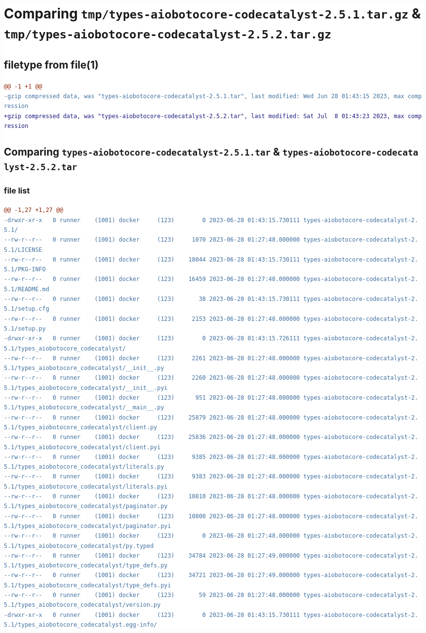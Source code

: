 # Comparing `tmp/types-aiobotocore-codecatalyst-2.5.1.tar.gz` & `tmp/types-aiobotocore-codecatalyst-2.5.2.tar.gz`

## filetype from file(1)

```diff
@@ -1 +1 @@
-gzip compressed data, was "types-aiobotocore-codecatalyst-2.5.1.tar", last modified: Wed Jun 28 01:43:15 2023, max compression
+gzip compressed data, was "types-aiobotocore-codecatalyst-2.5.2.tar", last modified: Sat Jul  8 01:43:23 2023, max compression
```

## Comparing `types-aiobotocore-codecatalyst-2.5.1.tar` & `types-aiobotocore-codecatalyst-2.5.2.tar`

### file list

```diff
@@ -1,27 +1,27 @@
-drwxr-xr-x   0 runner    (1001) docker     (123)        0 2023-06-28 01:43:15.730111 types-aiobotocore-codecatalyst-2.5.1/
--rw-r--r--   0 runner    (1001) docker     (123)     1070 2023-06-28 01:27:48.000000 types-aiobotocore-codecatalyst-2.5.1/LICENSE
--rw-r--r--   0 runner    (1001) docker     (123)    18044 2023-06-28 01:43:15.730111 types-aiobotocore-codecatalyst-2.5.1/PKG-INFO
--rw-r--r--   0 runner    (1001) docker     (123)    16459 2023-06-28 01:27:48.000000 types-aiobotocore-codecatalyst-2.5.1/README.md
--rw-r--r--   0 runner    (1001) docker     (123)       38 2023-06-28 01:43:15.730111 types-aiobotocore-codecatalyst-2.5.1/setup.cfg
--rw-r--r--   0 runner    (1001) docker     (123)     2153 2023-06-28 01:27:48.000000 types-aiobotocore-codecatalyst-2.5.1/setup.py
-drwxr-xr-x   0 runner    (1001) docker     (123)        0 2023-06-28 01:43:15.726111 types-aiobotocore-codecatalyst-2.5.1/types_aiobotocore_codecatalyst/
--rw-r--r--   0 runner    (1001) docker     (123)     2261 2023-06-28 01:27:48.000000 types-aiobotocore-codecatalyst-2.5.1/types_aiobotocore_codecatalyst/__init__.py
--rw-r--r--   0 runner    (1001) docker     (123)     2260 2023-06-28 01:27:48.000000 types-aiobotocore-codecatalyst-2.5.1/types_aiobotocore_codecatalyst/__init__.pyi
--rw-r--r--   0 runner    (1001) docker     (123)      951 2023-06-28 01:27:48.000000 types-aiobotocore-codecatalyst-2.5.1/types_aiobotocore_codecatalyst/__main__.py
--rw-r--r--   0 runner    (1001) docker     (123)    25879 2023-06-28 01:27:48.000000 types-aiobotocore-codecatalyst-2.5.1/types_aiobotocore_codecatalyst/client.py
--rw-r--r--   0 runner    (1001) docker     (123)    25836 2023-06-28 01:27:48.000000 types-aiobotocore-codecatalyst-2.5.1/types_aiobotocore_codecatalyst/client.pyi
--rw-r--r--   0 runner    (1001) docker     (123)     9385 2023-06-28 01:27:48.000000 types-aiobotocore-codecatalyst-2.5.1/types_aiobotocore_codecatalyst/literals.py
--rw-r--r--   0 runner    (1001) docker     (123)     9383 2023-06-28 01:27:48.000000 types-aiobotocore-codecatalyst-2.5.1/types_aiobotocore_codecatalyst/literals.pyi
--rw-r--r--   0 runner    (1001) docker     (123)    10810 2023-06-28 01:27:48.000000 types-aiobotocore-codecatalyst-2.5.1/types_aiobotocore_codecatalyst/paginator.py
--rw-r--r--   0 runner    (1001) docker     (123)    10800 2023-06-28 01:27:48.000000 types-aiobotocore-codecatalyst-2.5.1/types_aiobotocore_codecatalyst/paginator.pyi
--rw-r--r--   0 runner    (1001) docker     (123)        0 2023-06-28 01:27:48.000000 types-aiobotocore-codecatalyst-2.5.1/types_aiobotocore_codecatalyst/py.typed
--rw-r--r--   0 runner    (1001) docker     (123)    34784 2023-06-28 01:27:49.000000 types-aiobotocore-codecatalyst-2.5.1/types_aiobotocore_codecatalyst/type_defs.py
--rw-r--r--   0 runner    (1001) docker     (123)    34721 2023-06-28 01:27:49.000000 types-aiobotocore-codecatalyst-2.5.1/types_aiobotocore_codecatalyst/type_defs.pyi
--rw-r--r--   0 runner    (1001) docker     (123)       59 2023-06-28 01:27:48.000000 types-aiobotocore-codecatalyst-2.5.1/types_aiobotocore_codecatalyst/version.py
-drwxr-xr-x   0 runner    (1001) docker     (123)        0 2023-06-28 01:43:15.730111 types-aiobotocore-codecatalyst-2.5.1/types_aiobotocore_codecatalyst.egg-info/
```
